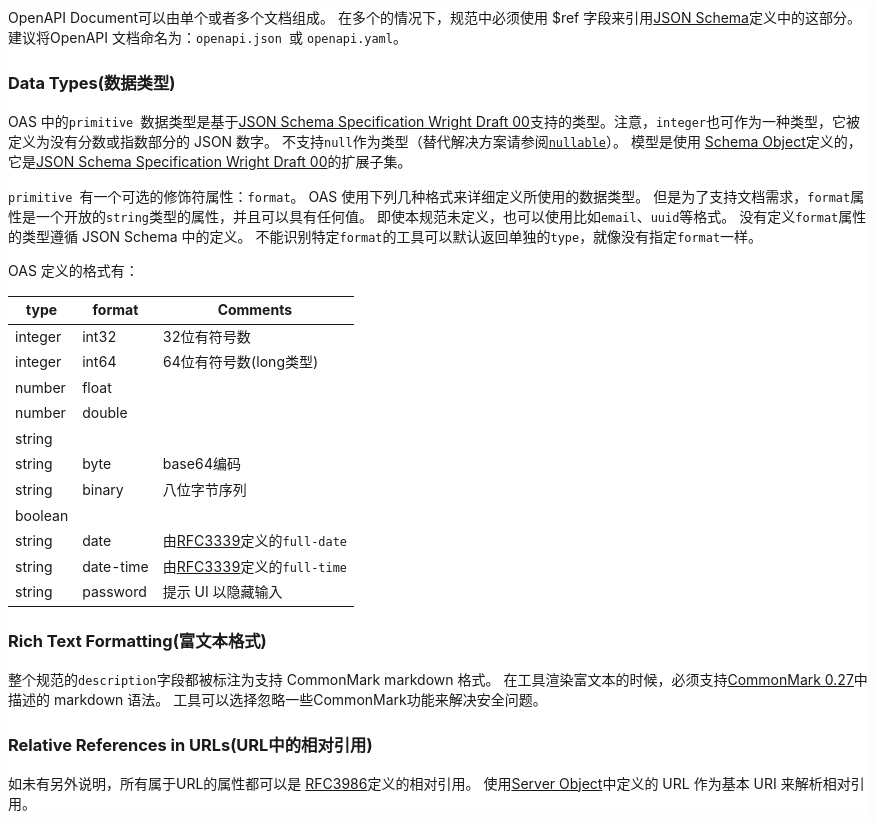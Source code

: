OpenAPI Document可以由单个或者多个文档组成。 在多个的情况下，规范中必须使用 $ref 字段来引用[JSON Schema](https://json-schema.org/)定义中的这部分。建议将OpenAPI 文档命名为：`openapi.json `或 `openapi.yaml`。



### Data Types(数据类型)

OAS 中的`primitive `数据类型是基于[JSON Schema Specification Wright Draft 00](https://tools.ietf.org/html/draft-wright-json-schema-00#section-4.2)支持的类型。注意，`integer`也可作为一种类型，它被定义为没有分数或指数部分的 JSON 数字。 不支持`null`作为类型（替代解决方案请参阅[`nullable`](#schema-nullable)）。 模型是使用 <a href='#Schema-Object'>Schema Object</a>定义的，它是[JSON Schema Specification Wright Draft 00](https://tools.ietf.org/html/draft-wright-json-schema-00#section-4.2)的扩展子集。



`primitive `有一个可选的修饰符属性：`format`。 OAS 使用下列几种格式来详细定义所使用的数据类型。 但是为了支持文档需求，`format`属性是一个开放的`string`类型的属性，并且可以具有任何值。 即使本规范未定义，也可以使用比如`email`、`uuid`等格式。 没有定义`format`属性的类型遵循 JSON Schema 中的定义。 不能识别特定`format`的工具可以默认返回单独的`type`，就像没有指定`format`一样。

OAS 定义的格式有：

| type    | format    | **Comments**                                                 |
| ------- | --------- | ------------------------------------------------------------ |
| integer | int32     | 32位有符号数                                                 |
| integer | int64     | 64位有符号数(long类型)                                       |
| number  | float     |                                                              |
| number  | double    |                                                              |
| string  |           |                                                              |
| string  | byte      | base64编码                                                   |
| string  | binary    | 八位字节序列                                                 |
| boolean |           |                                                              |
| string  | date      | 由[RFC3339](https://xml2rfc.ietf.org/public/rfc/html/rfc3339.html#anchor14)定义的`full-date` |
| string  | date-time | 由[RFC3339](https://xml2rfc.ietf.org/public/rfc/html/rfc3339.html#anchor14)定义的`full-time` |
| string  | password  | 提示 UI 以隐藏输入                                           |



### Rich Text Formatting(富文本格式)

整个规范的`description`字段都被标注为支持 CommonMark markdown 格式。 在工具渲染富文本的时候，必须支持[CommonMark 0.27](https://spec.commonmark.org/0.27/)中描述的 markdown 语法。 工具可以选择忽略一些CommonMark功能来解决安全问题。



### Relative References in URLs(URL中的相对引用)

如未有另外说明，所有属于URL的属性都可以是 [RFC3986](https://tools.ietf.org/html/rfc3986#section-4.2)定义的相对引用。 使用<a href='#Server-Object'>Server Object</a>中定义的 URL 作为基本 URI 来解析相对引用。
